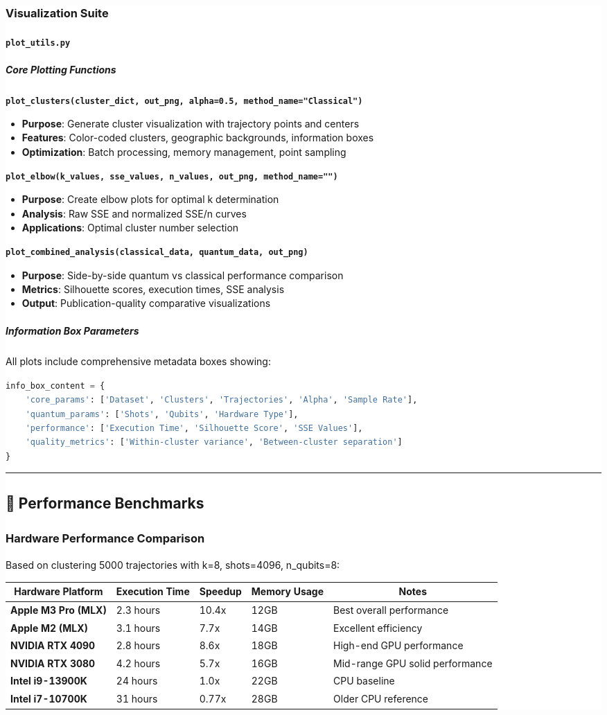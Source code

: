 
### Visualization Suite

#### `plot_utils.py`

##### Core Plotting Functions

**`plot_clusters(cluster_dict, out_png, alpha=0.5, method_name="Classical")`**
- **Purpose**: Generate cluster visualization with trajectory points and centers
- **Features**: Color-coded clusters, geographic backgrounds, information boxes
- **Optimization**: Batch processing, memory management, point sampling

**`plot_elbow(k_values, sse_values, n_values, out_png, method_name="")`**
- **Purpose**: Create elbow plots for optimal k determination
- **Analysis**: Raw SSE and normalized SSE/n curves
- **Applications**: Optimal cluster number selection

**`plot_combined_analysis(classical_data, quantum_data, out_png)`**
- **Purpose**: Side-by-side quantum vs classical performance comparison
- **Metrics**: Silhouette scores, execution times, SSE analysis
- **Output**: Publication-quality comparative visualizations

##### Information Box Parameters

All plots include comprehensive metadata boxes showing:

```python
info_box_content = {
    'core_params': ['Dataset', 'Clusters', 'Trajectories', 'Alpha', 'Sample Rate'],
    'quantum_params': ['Shots', 'Qubits', 'Hardware Type'],
    'performance': ['Execution Time', 'Silhouette Score', 'SSE Values'],
    'quality_metrics': ['Within-cluster variance', 'Between-cluster separation']
}
```

---

## 🏁 Performance Benchmarks

### Hardware Performance Comparison

Based on clustering 5000 trajectories with k=8, shots=4096, n_qubits=8:

| Hardware Platform | Execution Time | Speedup | Memory Usage | Notes |
|-------------------|---------------|---------|--------------|--------|
| **Apple M3 Pro (MLX)** | 2.3 hours | 10.4x | 12GB | Best overall performance |
| **Apple M2 (MLX)** | 3.1 hours | 7.7x | 14GB | Excellent efficiency |
| **NVIDIA RTX 4090** | 2.8 hours | 8.6x | 18GB | High-end GPU performance |
| **NVIDIA RTX 3080** | 4.2 hours | 5.7x | 16GB | Mid-range GPU solid performance |
| **Intel i9-13900K** | 24 hours | 1.0x | 22GB | CPU baseline |
| **Intel i7-10700K** | 31 hours | 0.77x | 28GB | Older CPU reference |

